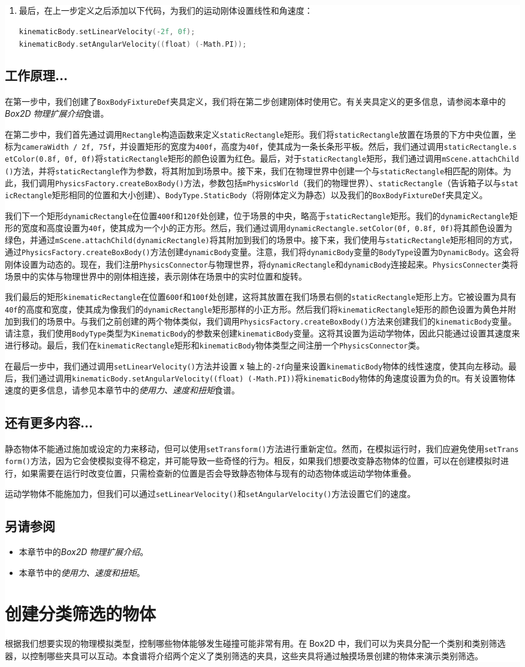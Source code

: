 1.  最后，在上一步定义之后添加以下代码，为我们的运动刚体设置线性和角速度：

    ```kt
    kinematicBody.setLinearVelocity(-2f, 0f);
    kinematicBody.setAngularVelocity((float) (-Math.PI));
    ```

## 工作原理...

在第一步中，我们创建了`BoxBodyFixtureDef`夹具定义，我们将在第二步创建刚体时使用它。有关夹具定义的更多信息，请参阅本章中的*Box2D 物理扩展介绍*食谱。

在第二步中，我们首先通过调用`Rectangle`构造函数来定义`staticRectangle`矩形。我们将`staticRectangle`放置在场景的下方中央位置，坐标为`cameraWidth / 2f, 75f`，并设置矩形的宽度为`400f`，高度为`40f`，使其成为一条长条形平板。然后，我们通过调用`staticRectangle.setColor(0.8f, 0f, 0f)`将`staticRectangle`矩形的颜色设置为红色。最后，对于`staticRectangle`矩形，我们通过调用`mScene.attachChild()`方法，并将`staticRectangle`作为参数，将其附加到场景中。接下来，我们在物理世界中创建一个与`staticRectangle`相匹配的刚体。为此，我们调用`PhysicsFactory.createBoxBody()`方法，参数包括`mPhysicsWorld`（我们的物理世界）、`staticRectangle`（告诉箱子以与`staticRectangle`矩形相同的位置和大小创建）、`BodyType.StaticBody`（将刚体定义为静态）以及我们的`BoxBodyFixtureDef`夹具定义。

我们下一个矩形`dynamicRectangle`在位置`400f`和`120f`处创建，位于场景的中央，略高于`staticRectangle`矩形。我们的`dynamicRectangle`矩形的宽度和高度设置为`40f`，使其成为一个小的正方形。然后，我们通过调用`dynamicRectangle.setColor(0f, 0.8f, 0f)`将其颜色设置为绿色，并通过`mScene.attachChild(dynamicRectangle)`将其附加到我们的场景中。接下来，我们使用与`staticRectangle`矩形相同的方式，通过`PhysicsFactory.createBoxBody()`方法创建`dynamicBody`变量。注意，我们将`dynamicBody`变量的`BodyType`设置为`DynamicBody`。这会将刚体设置为动态的。现在，我们注册`PhysicsConnector`与物理世界，将`dynamicRectangle`和`dynamicBody`连接起来。`PhysicsConnecter`类将场景中的实体与物理世界中的刚体相连接，表示刚体在场景中的实时位置和旋转。

我们最后的矩形`kinematicRectangle`在位置`600f`和`100f`处创建，这将其放置在我们场景右侧的`staticRectangle`矩形上方。它被设置为具有`40f`的高度和宽度，使其成为像我们的`dynamicRectangle`矩形那样的小正方形。然后我们将`kinematicRectangle`矩形的颜色设置为黄色并附加到我们的场景中。与我们之前创建的两个物体类似，我们调用`PhysicsFactory.createBoxBody()`方法来创建我们的`kinematicBody`变量。请注意，我们使用`BodyType`类型为`KinematicBody`的参数来创建`kinematicBody`变量。这将其设置为运动学物体，因此只能通过设置其速度来进行移动。最后，我们在`kinematicRectangle`矩形和`kinematicBody`物体类型之间注册一个`PhysicsConnector`类。

在最后一步中，我们通过调用`setLinearVelocity()`方法并设置 x 轴上的`-2f`向量来设置`kinematicBody`物体的线性速度，使其向左移动。最后，我们通过调用`kinematicBody.setAngularVelocity((float) (-Math.PI))`将`kinematicBody`物体的角速度设置为负的π。有关设置物体速度的更多信息，请参见本章节中的*使用力、速度和扭矩*食谱。

## 还有更多内容...

静态物体不能通过施加或设定的力来移动，但可以使用`setTransform()`方法进行重新定位。然而，在模拟运行时，我们应避免使用`setTransform()`方法，因为它会使模拟变得不稳定，并可能导致一些奇怪的行为。相反，如果我们想要改变静态物体的位置，可以在创建模拟时进行，如果需要在运行时改变位置，只需检查新的位置是否会导致静态物体与现有的动态物体或运动学物体重叠。

运动学物体不能施加力，但我们可以通过`setLinearVelocity()`和`setAngularVelocity()`方法设置它们的速度。

## 另请参阅

+   本章节中的*Box2D 物理扩展介绍*。

+   本章节中的*使用力、速度和扭矩*。

# 创建分类筛选的物体

根据我们想要实现的物理模拟类型，控制哪些物体能够发生碰撞可能非常有用。在 Box2D 中，我们可以为夹具分配一个类别和类别筛选器，以控制哪些夹具可以互动。本食谱将介绍两个定义了类别筛选的夹具，这些夹具将通过触摸场景创建的物体来演示类别筛选。
